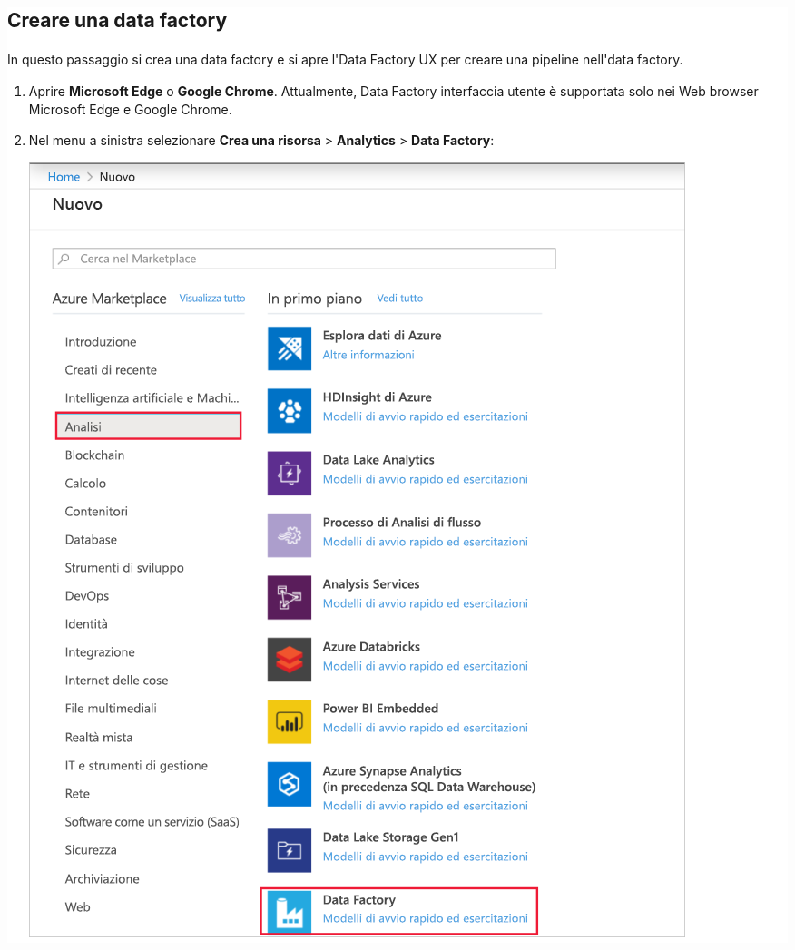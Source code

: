 ## <a name="create-a-data-factory"></a>Creare una data factory

In questo passaggio si crea una data factory e si apre l'Data Factory UX per creare una pipeline nell'data factory. 

1. Aprire **Microsoft Edge** o **Google Chrome**. Attualmente, Data Factory interfaccia utente è supportata solo nei Web browser Microsoft Edge e Google Chrome.
2. Nel menu a sinistra selezionare **Crea una risorsa** > **Analytics** > **Data Factory**: 
  
   ![Selezione di Data Factory nel riquadro "Nuovo"](./media/doc-common-process/new-azure-data-factory-menu.png)
